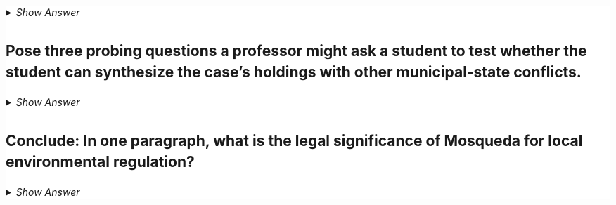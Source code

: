 <details><summary><em>Show Answer</em></summary></details>

## Pose three probing questions a professor might ask a student to test whether the student can synthesize the case’s holdings with other municipal‑state conflicts.

<details><summary><em>Show Answer</em></summary></details>

## Conclude: In one paragraph, what is the legal significance of Mosqueda for local environmental regulation?

<details><summary><em>Show Answer</em></summary></details>
